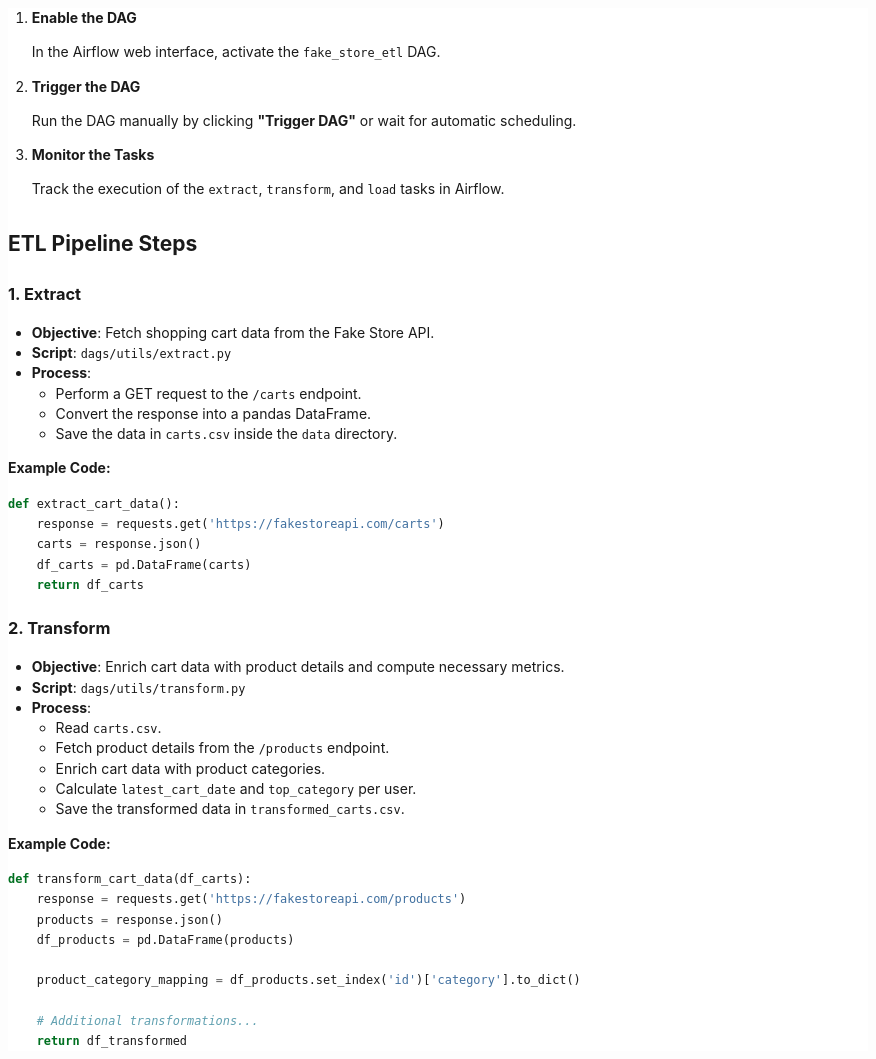1. **Enable the DAG**

   In the Airflow web interface, activate the `fake_store_etl` DAG.

2. **Trigger the DAG**

   Run the DAG manually by clicking **"Trigger DAG"** or wait for automatic scheduling.

3. **Monitor the Tasks**

   Track the execution of the `extract`, `transform`, and `load` tasks in Airflow.

## ETL Pipeline Steps

### 1. Extract

- **Objective**: Fetch shopping cart data from the Fake Store API.
- **Script**: `dags/utils/extract.py`
- **Process**:
  - Perform a GET request to the `/carts` endpoint.
  - Convert the response into a pandas DataFrame.
  - Save the data in `carts.csv` inside the `data` directory.

**Example Code:**

```python
def extract_cart_data():
    response = requests.get('https://fakestoreapi.com/carts')
    carts = response.json()
    df_carts = pd.DataFrame(carts)
    return df_carts
```

### 2. Transform

- **Objective**: Enrich cart data with product details and compute necessary metrics.
- **Script**: `dags/utils/transform.py`
- **Process**:
  - Read `carts.csv`.
  - Fetch product details from the `/products` endpoint.
  - Enrich cart data with product categories.
  - Calculate `latest_cart_date` and `top_category` per user.
  - Save the transformed data in `transformed_carts.csv`.

**Example Code:**

```python
def transform_cart_data(df_carts):
    response = requests.get('https://fakestoreapi.com/products')
    products = response.json()
    df_products = pd.DataFrame(products)
    
    product_category_mapping = df_products.set_index('id')['category'].to_dict()
    
    # Additional transformations...
    return df_transformed
```
